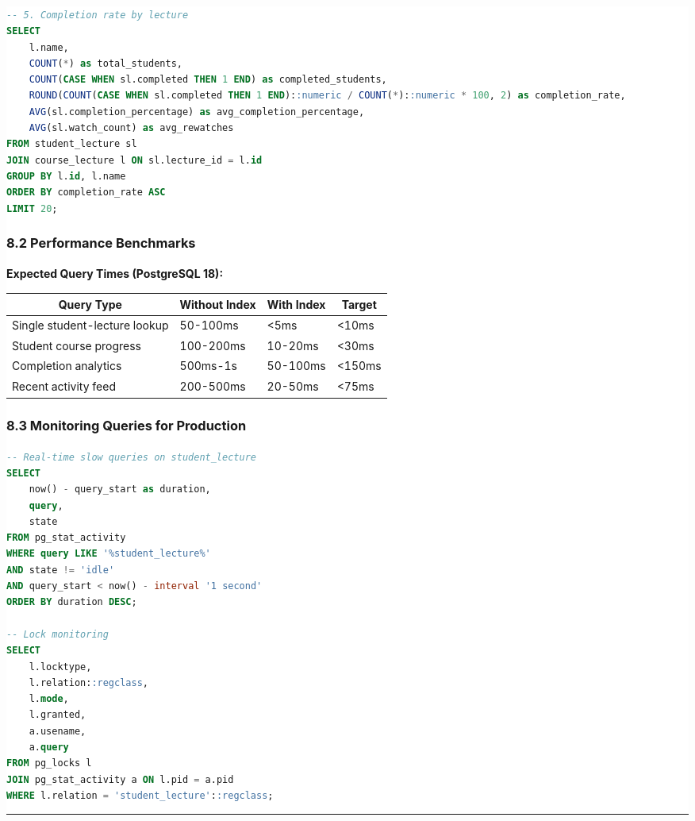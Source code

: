 ```sql
-- 5. Completion rate by lecture
SELECT
    l.name,
    COUNT(*) as total_students,
    COUNT(CASE WHEN sl.completed THEN 1 END) as completed_students,
    ROUND(COUNT(CASE WHEN sl.completed THEN 1 END)::numeric / COUNT(*)::numeric * 100, 2) as completion_rate,
    AVG(sl.completion_percentage) as avg_completion_percentage,
    AVG(sl.watch_count) as avg_rewatches
FROM student_lecture sl
JOIN course_lecture l ON sl.lecture_id = l.id
GROUP BY l.id, l.name
ORDER BY completion_rate ASC
LIMIT 20;
```

### 8.2 Performance Benchmarks

**Expected Query Times (PostgreSQL 18):**

| Query Type | Without Index | With Index | Target |
|------------|---------------|------------|--------|
| Single student-lecture lookup | 50-100ms | <5ms | <10ms |
| Student course progress | 100-200ms | 10-20ms | <30ms |
| Completion analytics | 500ms-1s | 50-100ms | <150ms |
| Recent activity feed | 200-500ms | 20-50ms | <75ms |

### 8.3 Monitoring Queries for Production

```sql
-- Real-time slow queries on student_lecture
SELECT
    now() - query_start as duration,
    query,
    state
FROM pg_stat_activity
WHERE query LIKE '%student_lecture%'
AND state != 'idle'
AND query_start < now() - interval '1 second'
ORDER BY duration DESC;

-- Lock monitoring
SELECT
    l.locktype,
    l.relation::regclass,
    l.mode,
    l.granted,
    a.usename,
    a.query
FROM pg_locks l
JOIN pg_stat_activity a ON l.pid = a.pid
WHERE l.relation = 'student_lecture'::regclass;
```

---